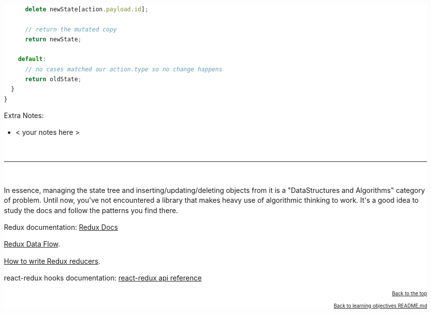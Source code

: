 ```js
      delete newState[action.payload.id];

      // return the mutated copy
      return newState;

    default:
      // no cases matched our action.type so no change happens
      return oldState;
  }
}
```

Extra Notes:

- < your notes here >

<br>
<hr>
<br>

In essence, managing the state tree and inserting/updating/deleting objects from it is a "DataStructures and Algorithms" category of problem. Until now, you've not encountered a library that makes heavy use of algorithmic thinking to work. It's a good idea to study the docs and follow the patterns you find there.

Redux documentation: [Redux Docs](https://redux.js.org/tutorials/essentials/part-1-overview-concepts#what-is-redux)

[Redux Data Flow](https://redux.js.org/tutorials/fundamentals/part-2-concepts-data-flow).

[How to write Redux reducers](https://redux.js.org/tutorials/fundamentals/part-3-state-actions-reducers).

react-redux hooks documentation: [react-redux api reference](https://react-redux.js.org/api/hooks)

<p align="right" style="font-size:10px">
  <a href="#readme-top">Back to the top</a>
</p>
<p align="right" style="font-size:10px">
  <a href="./README.md">Back to learning objectives README.md</a>
</p>
